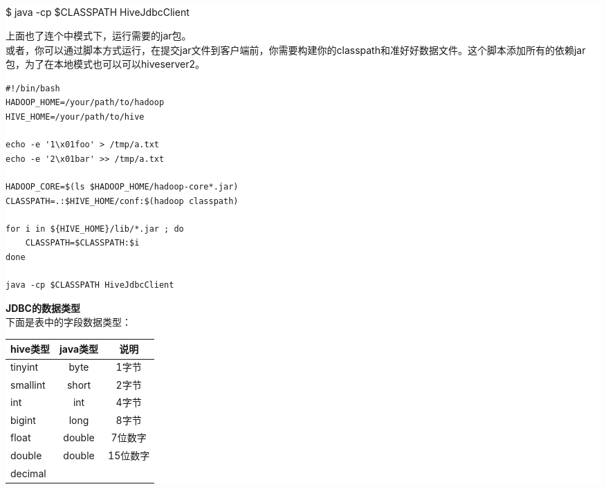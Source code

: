 $ java -cp $CLASSPATH HiveJdbcClient</code></pre>

<p>上面也了连个中模式下，运行需要的jar包。 <br>
或者，你可以通过脚本方式运行，在提交jar文件到客户端前，你需要构建你的classpath和准好好数据文件。这个脚本添加所有的依赖jar包，为了在本地模式也可以可以hiveserver2。</p>

<pre class="prettyprint"><code class=" hljs bash"><span class="hljs-shebang">#!/bin/bash</span>
HADOOP_HOME=/your/path/to/hadoop
HIVE_HOME=/your/path/to/hive

<span class="hljs-built_in">echo</span> <span class="hljs-operator">-e</span> <span class="hljs-string">'1\x01foo'</span> &gt; /tmp/a.txt
<span class="hljs-built_in">echo</span> <span class="hljs-operator">-e</span> <span class="hljs-string">'2\x01bar'</span> &gt;&gt; /tmp/a.txt

HADOOP_CORE=$(ls <span class="hljs-variable">$HADOOP_HOME</span>/hadoop-core*.jar)
CLASSPATH=.:<span class="hljs-variable">$HIVE_HOME</span>/conf:$(hadoop classpath)

<span class="hljs-keyword">for</span> i <span class="hljs-keyword">in</span> <span class="hljs-variable">${HIVE_HOME}</span>/lib/*.jar ; <span class="hljs-keyword">do</span>
    CLASSPATH=<span class="hljs-variable">$CLASSPATH</span>:<span class="hljs-variable">$i</span>
<span class="hljs-keyword">done</span>

java -cp <span class="hljs-variable">$CLASSPATH</span> HiveJdbcClient</code></pre>

<p><strong>JDBC的数据类型</strong> <br>
下面是表中的字段数据类型：</p>

<table>
<thead>
<tr>
  <th>hive类型</th>
  <th align="center">java类型</th>
  <th align="center">说明</th>
</tr>
</thead>
<tbody><tr>
  <td>tinyint</td>
  <td align="center">byte</td>
  <td align="center">1字节</td>
</tr>
<tr>
  <td>smallint</td>
  <td align="center">short</td>
  <td align="center">2字节</td>
</tr>
<tr>
  <td>int</td>
  <td align="center">int</td>
  <td align="center">4字节</td>
</tr>
<tr>
  <td>bigint</td>
  <td align="center">long</td>
  <td align="center">8字节</td>
</tr>
<tr>
  <td>float</td>
  <td align="center">double</td>
  <td align="center">7位数字</td>
</tr>
<tr>
  <td>double</td>
  <td align="center">double</td>
  <td align="center">15位数字</td>
</tr>
<tr>
  <td>decimal</td>